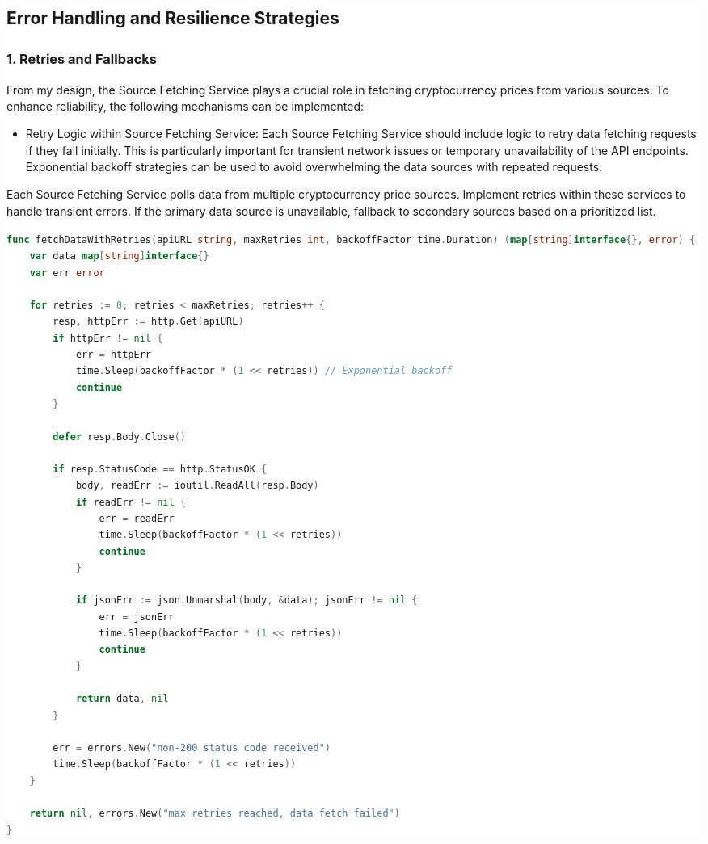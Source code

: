 ## Error Handling and Resilience Strategies

### 1. Retries and Fallbacks
From my design, the Source Fetching Service plays a crucial role in fetching cryptocurrency prices from various sources. To enhance reliability, the following mechanisms can be implemented:
- Retry Logic within Source Fetching Service: Each Source Fetching Service should include logic to retry data fetching requests if they fail initially. This is particularly important for transient network issues or temporary unavailability of the API endpoints. Exponential backoff strategies can be used to avoid overwhelming the data sources with repeated requests.

Each Source Fetching Service polls data from multiple cryptocurrency price sources. Implement retries within these services to handle transient errors. If the primary data source is unavailable, fallback to secondary sources based on a prioritized list.

```go
func fetchDataWithRetries(apiURL string, maxRetries int, backoffFactor time.Duration) (map[string]interface{}, error) {
	var data map[string]interface{}
	var err error

	for retries := 0; retries < maxRetries; retries++ {
		resp, httpErr := http.Get(apiURL)
		if httpErr != nil {
			err = httpErr
			time.Sleep(backoffFactor * (1 << retries)) // Exponential backoff
			continue
		}

		defer resp.Body.Close()

		if resp.StatusCode == http.StatusOK {
			body, readErr := ioutil.ReadAll(resp.Body)
			if readErr != nil {
				err = readErr
				time.Sleep(backoffFactor * (1 << retries))
				continue
			}

			if jsonErr := json.Unmarshal(body, &data); jsonErr != nil {
				err = jsonErr
				time.Sleep(backoffFactor * (1 << retries))
				continue
			}

			return data, nil
		}

		err = errors.New("non-200 status code received")
		time.Sleep(backoffFactor * (1 << retries))
	}

	return nil, errors.New("max retries reached, data fetch failed")
}
```
